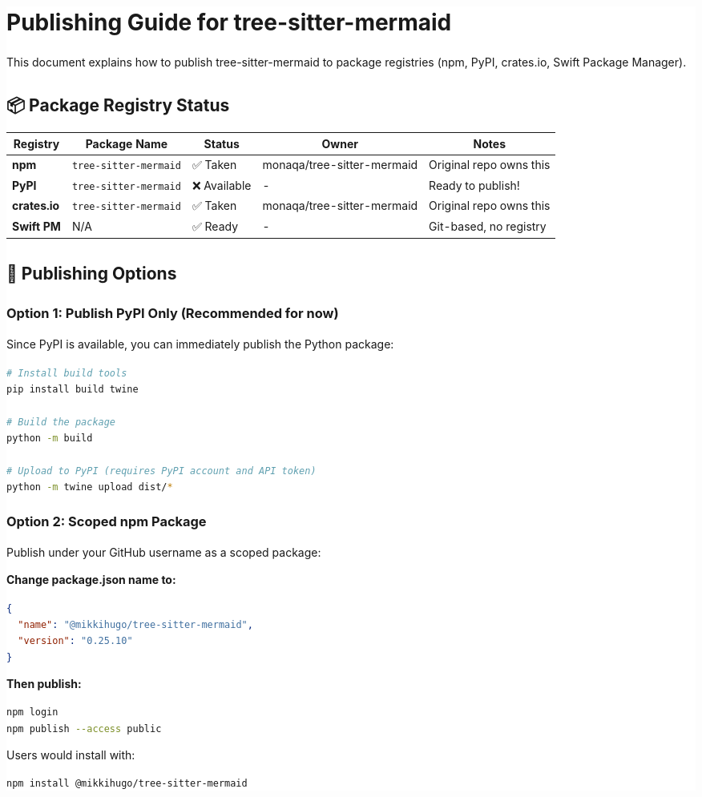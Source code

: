 # Publishing Guide for tree-sitter-mermaid

This document explains how to publish tree-sitter-mermaid to package registries (npm, PyPI, crates.io, Swift Package Manager).

## 📦 Package Registry Status

| Registry | Package Name | Status | Owner | Notes |
|----------|--------------|--------|-------|-------|
| **npm** | `tree-sitter-mermaid` | ✅ Taken | monaqa/tree-sitter-mermaid | Original repo owns this |
| **PyPI** | `tree-sitter-mermaid` | ❌ Available | - | Ready to publish! |
| **crates.io** | `tree-sitter-mermaid` | ✅ Taken | monaqa/tree-sitter-mermaid | Original repo owns this |
| **Swift PM** | N/A | ✅ Ready | - | Git-based, no registry |

## 🚀 Publishing Options

### Option 1: Publish PyPI Only (Recommended for now)

Since PyPI is available, you can immediately publish the Python package:

```bash
# Install build tools
pip install build twine

# Build the package
python -m build

# Upload to PyPI (requires PyPI account and API token)
python -m twine upload dist/*
```

### Option 2: Scoped npm Package

Publish under your GitHub username as a scoped package:

**Change package.json name to:**
```json
{
  "name": "@mikkihugo/tree-sitter-mermaid",
  "version": "0.25.10"
}
```

**Then publish:**
```bash
npm login
npm publish --access public
```

Users would install with:
```bash
npm install @mikkihugo/tree-sitter-mermaid
```
